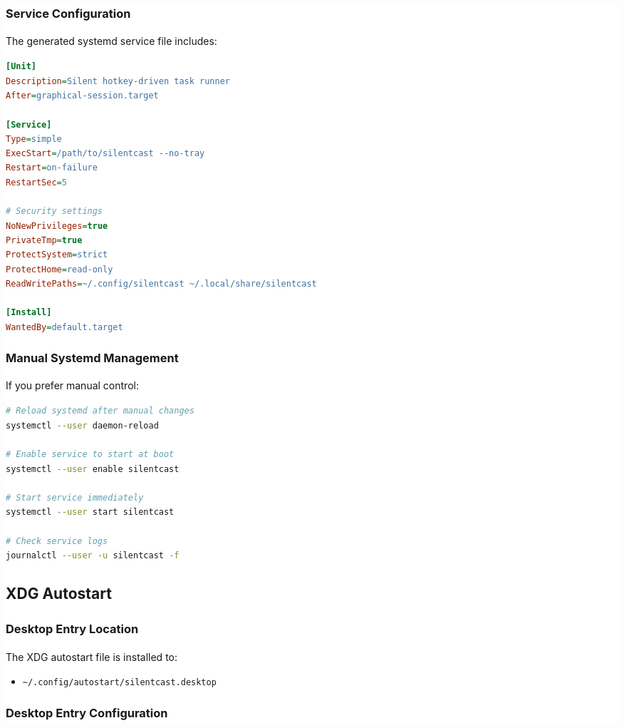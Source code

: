 ### Service Configuration

The generated systemd service file includes:

```ini
[Unit]
Description=Silent hotkey-driven task runner
After=graphical-session.target

[Service]
Type=simple
ExecStart=/path/to/silentcast --no-tray
Restart=on-failure
RestartSec=5

# Security settings
NoNewPrivileges=true
PrivateTmp=true
ProtectSystem=strict
ProtectHome=read-only
ReadWritePaths=~/.config/silentcast ~/.local/share/silentcast

[Install]
WantedBy=default.target
```

### Manual Systemd Management

If you prefer manual control:

```bash
# Reload systemd after manual changes
systemctl --user daemon-reload

# Enable service to start at boot
systemctl --user enable silentcast

# Start service immediately
systemctl --user start silentcast

# Check service logs
journalctl --user -u silentcast -f
```

## XDG Autostart

### Desktop Entry Location

The XDG autostart file is installed to:
- `~/.config/autostart/silentcast.desktop`

### Desktop Entry Configuration

